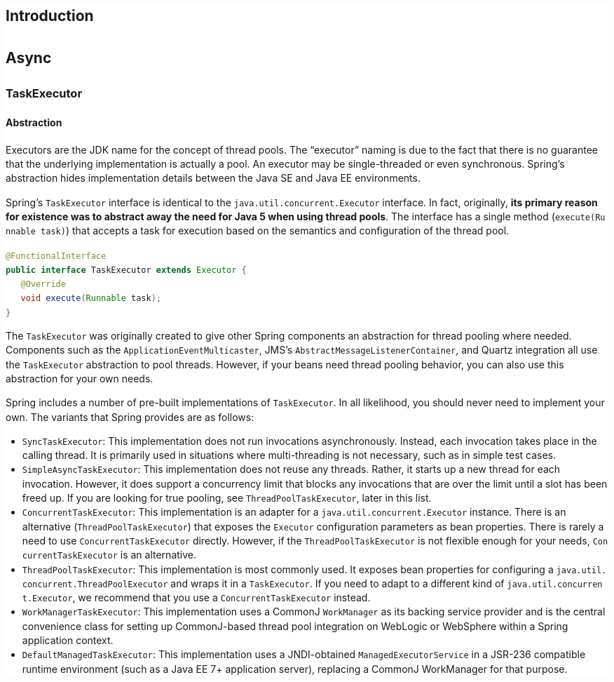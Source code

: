 ## Introduction



## Async

### TaskExecutor



#### Abstraction

Executors are the JDK name for the concept of thread pools. The “executor” naming is due to the fact that there is no guarantee that the underlying implementation is actually a pool. An executor may be single-threaded or even synchronous. Spring’s abstraction hides implementation details between the Java SE and Java EE environments.

Spring’s `TaskExecutor` interface is identical to the `java.util.concurrent.Executor` interface. In fact, originally, **its primary reason for existence was to abstract away the need for Java 5 when using thread pools**. The interface has a single method (`execute(Runnable task)`) that accepts a task for execution based on the semantics and configuration of the thread pool.

```java
@FunctionalInterface
public interface TaskExecutor extends Executor {
   @Override
   void execute(Runnable task);
}
```

The `TaskExecutor` was originally created to give other Spring components an abstraction for thread pooling where needed. Components such as the `ApplicationEventMulticaster`, JMS’s `AbstractMessageListenerContainer`, and Quartz integration all use the `TaskExecutor` abstraction to pool threads. However, if your beans need thread pooling behavior, you can also use this abstraction for your own needs.



 
Spring includes a number of pre-built implementations of `TaskExecutor`. In all likelihood, you should never need to implement your own. The variants that Spring provides are as follows:

- `SyncTaskExecutor`: This implementation does not run invocations asynchronously. Instead, each invocation takes place in the calling thread. It is primarily used in situations where multi-threading is not necessary, such as in simple test cases.
- `SimpleAsyncTaskExecutor`: This implementation does not reuse any threads. Rather, it starts up a new thread for each invocation. However, it does support a concurrency limit that blocks any invocations that are over the limit until a slot has been freed up. If you are looking for true pooling, see `ThreadPoolTaskExecutor`, later in this list.
- `ConcurrentTaskExecutor`: This implementation is an adapter for a `java.util.concurrent.Executor` instance. There is an alternative (`ThreadPoolTaskExecutor`) that exposes the `Executor` configuration parameters as bean properties. There is rarely a need to use `ConcurrentTaskExecutor` directly. However, if the `ThreadPoolTaskExecutor` is not flexible enough for your needs, `ConcurrentTaskExecutor` is an alternative.
- `ThreadPoolTaskExecutor`: This implementation is most commonly used. It exposes bean properties for configuring a `java.util.concurrent.ThreadPoolExecutor` and wraps it in a `TaskExecutor`. If you need to adapt to a different kind of `java.util.concurrent.Executor`, we recommend that you use a `ConcurrentTaskExecutor` instead.
- `WorkManagerTaskExecutor`: This implementation uses a CommonJ `WorkManager` as its backing service provider and is the central convenience class for setting up CommonJ-based thread pool integration on WebLogic or WebSphere within a Spring application context.
- `DefaultManagedTaskExecutor`: This implementation uses a JNDI-obtained `ManagedExecutorService` in a JSR-236 compatible runtime environment (such as a Java EE 7+ application server), replacing a CommonJ WorkManager for that purpose.
